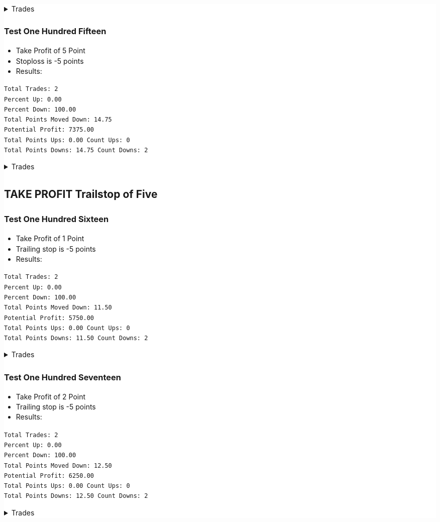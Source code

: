 
<details><summary>Trades</summary></details>

### Test One Hundred Fifteen
* Take Profit of 5 Point
* Stoploss is -5 points
* Results:
```
Total Trades: 2
Percent Up: 0.00
Percent Down: 100.00
Total Points Moved Down: 14.75
Potential Profit: 7375.00
Total Points Ups: 0.00 Count Ups: 0
Total Points Downs: 14.75 Count Downs: 2
```

<details><summary>Trades</summary></details>

## TAKE PROFIT Trailstop of Five

### Test One Hundred Sixteen
* Take Profit of 1 Point
* Trailing stop is -5 points
* Results:
```
Total Trades: 2
Percent Up: 0.00
Percent Down: 100.00
Total Points Moved Down: 11.50
Potential Profit: 5750.00
Total Points Ups: 0.00 Count Ups: 0
Total Points Downs: 11.50 Count Downs: 2
```

<details><summary>Trades</summary></details>

### Test One Hundred Seventeen
* Take Profit of 2 Point
* Trailing stop is -5 points
* Results:
```
Total Trades: 2
Percent Up: 0.00
Percent Down: 100.00
Total Points Moved Down: 12.50
Potential Profit: 6250.00
Total Points Ups: 0.00 Count Ups: 0
Total Points Downs: 12.50 Count Downs: 2
```

<details><summary>Trades</summary></details>
